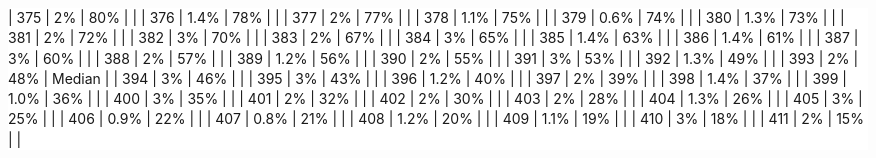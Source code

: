 | 375 | 2% | 80% |  |
| 376 | 1.4% | 78% |  |
| 377 | 2% | 77% |  |
| 378 | 1.1% | 75% |  |
| 379 | 0.6% | 74% |  |
| 380 | 1.3% | 73% |  |
| 381 | 2% | 72% |  |
| 382 | 3% | 70% |  |
| 383 | 2% | 67% |  |
| 384 | 3% | 65% |  |
| 385 | 1.4% | 63% |  |
| 386 | 1.4% | 61% |  |
| 387 | 3% | 60% |  |
| 388 | 2% | 57% |  |
| 389 | 1.2% | 56% |  |
| 390 | 2% | 55% |  |
| 391 | 3% | 53% |  |
| 392 | 1.3% | 49% |  |
| 393 | 2% | 48% | Median |
| 394 | 3% | 46% |  |
| 395 | 3% | 43% |  |
| 396 | 1.2% | 40% |  |
| 397 | 2% | 39% |  |
| 398 | 1.4% | 37% |  |
| 399 | 1.0% | 36% |  |
| 400 | 3% | 35% |  |
| 401 | 2% | 32% |  |
| 402 | 2% | 30% |  |
| 403 | 2% | 28% |  |
| 404 | 1.3% | 26% |  |
| 405 | 3% | 25% |  |
| 406 | 0.9% | 22% |  |
| 407 | 0.8% | 21% |  |
| 408 | 1.2% | 20% |  |
| 409 | 1.1% | 19% |  |
| 410 | 3% | 18% |  |
| 411 | 2% | 15% |  |